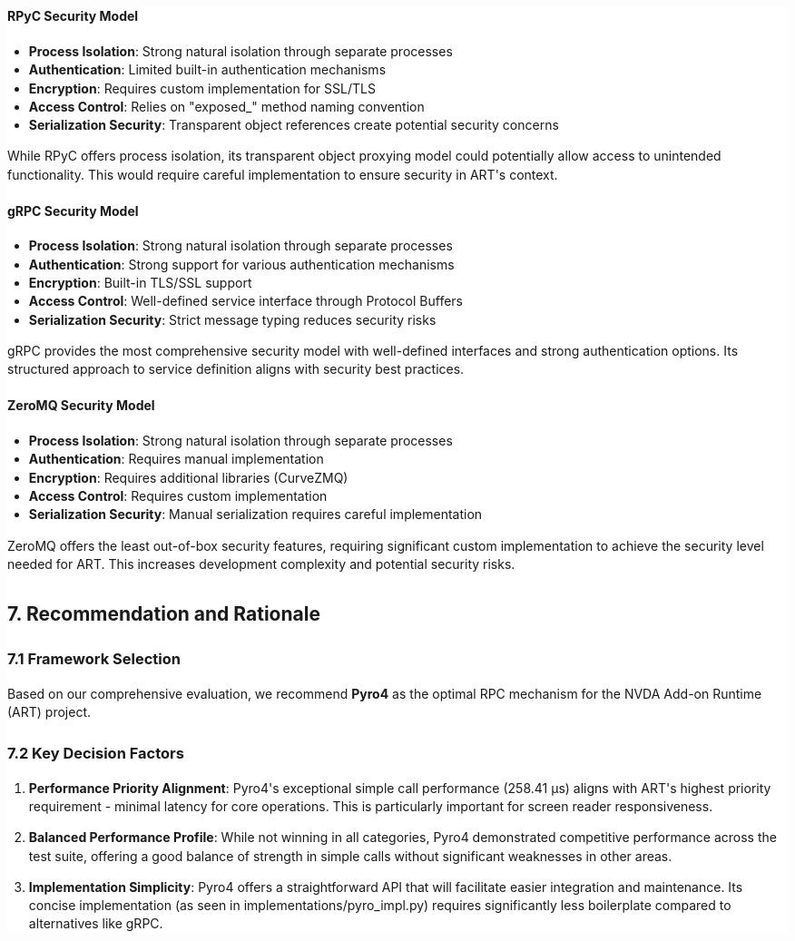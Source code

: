 #### RPyC Security Model
- **Process Isolation**: Strong natural isolation through separate processes
- **Authentication**: Limited built-in authentication mechanisms
- **Encryption**: Requires custom implementation for SSL/TLS
- **Access Control**: Relies on "exposed_" method naming convention
- **Serialization Security**: Transparent object references create potential security concerns

While RPyC offers process isolation, its transparent object proxying model could potentially allow access to unintended functionality. This would require careful implementation to ensure security in ART's context.

#### gRPC Security Model
- **Process Isolation**: Strong natural isolation through separate processes
- **Authentication**: Strong support for various authentication mechanisms
- **Encryption**: Built-in TLS/SSL support
- **Access Control**: Well-defined service interface through Protocol Buffers
- **Serialization Security**: Strict message typing reduces security risks

gRPC provides the most comprehensive security model with well-defined interfaces and strong authentication options. Its structured approach to service definition aligns with security best practices.

#### ZeroMQ Security Model
- **Process Isolation**: Strong natural isolation through separate processes
- **Authentication**: Requires manual implementation
- **Encryption**: Requires additional libraries (CurveZMQ)
- **Access Control**: Requires custom implementation
- **Serialization Security**: Manual serialization requires careful implementation

ZeroMQ offers the least out-of-box security features, requiring significant custom implementation to achieve the security level needed for ART. This increases development complexity and potential security risks.

## 7. Recommendation and Rationale

### 7.1 Framework Selection

Based on our comprehensive evaluation, we recommend **Pyro4** as the optimal RPC mechanism for the NVDA Add-on Runtime (ART) project.

### 7.2 Key Decision Factors

1. **Performance Priority Alignment**: Pyro4's exceptional simple call performance (258.41 μs) aligns with ART's highest priority requirement - minimal latency for core operations. This is particularly important for screen reader responsiveness.

2. **Balanced Performance Profile**: While not winning in all categories, Pyro4 demonstrated competitive performance across the test suite, offering a good balance of strength in simple calls without significant weaknesses in other areas.

3. **Implementation Simplicity**: Pyro4 offers a straightforward API that will facilitate easier integration and maintenance. Its concise implementation (as seen in implementations/pyro_impl.py) requires significantly less boilerplate compared to alternatives like gRPC.
